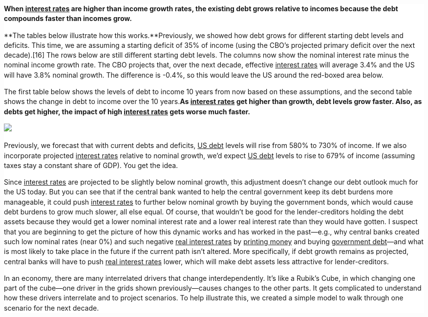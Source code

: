 **When [interest rates](../Financial%20Markets/Fixed%20Income%20Securities%20Tools%20for%20Today's%20Markets/Chapter%202/Interest%20Rate%20Quotations.md) are higher than income growth rates, the existing debt grows relative to incomes because the debt compounds faster than incomes grow.**

**The tables below illustrate how this works.**Previously, we showed how debt grows for different starting debt levels and deficits. This time, we are assuming a starting deficit of 35% of income (using the CBO’s projected primary deficit over the next decade).\[16\] The rows below are still different starting debt levels. The columns now show the nominal interest rate minus the nominal income growth rate. The CBO projects that, over the next decade, effective [interest rates](../Financial%20Markets/Fixed%20Income%20Securities%20Tools%20for%20Today's%20Markets/Chapter%202/Interest%20Rate%20Quotations.md) will average 3.4% and the US will have 3.8% nominal growth. The difference is -0.4%, so this would leave the US around the red-boxed area below.

The first table below shows the levels of debt to income 10 years from now based on these assumptions, and the second table shows the change in debt to income over the 10 years.**As [interest rates](../Financial%20Markets/Fixed%20Income%20Securities%20Tools%20for%20Today's%20Markets/Chapter%202/Interest%20Rate%20Quotations.md) get higher than growth, debt levels grow faster. Also, as debts get higher, the impact of high [interest rates](../Financial%20Markets/Fixed%20Income%20Securities%20Tools%20for%20Today's%20Markets/Chapter%202/Interest%20Rate%20Quotations.md) gets worse much faster.**

![](https://media.licdn.com/dms/image/v2/D4E12AQElpdxoo1-toA/article-inline_image-shrink_1500_2232/article-inline_image-shrink_1500_2232/0/1736863685923?e=1749686400&v=beta&t=d6xyrWby_tYm03qtcXJiwkTZ08IM3zV9p5xDbDzpi0Y)

Previously, we forecast that with current debts and deficits, [US debt](../Financial%20Markets/Fixed%20Income%20Securities%20Tools%20for%20Today's%20Markets/Front%20Matter/US%20Markets.md) levels will rise from 580% to 730% of income. If we also incorporate projected [interest rates](../Financial%20Markets/Fixed%20Income%20Securities%20Tools%20for%20Today's%20Markets/Chapter%202/Interest%20Rate%20Quotations.md) relative to nominal growth, we’d expect [US debt](../Financial%20Markets/Fixed%20Income%20Securities%20Tools%20for%20Today's%20Markets/Front%20Matter/US%20Markets.md) levels to rise to 679% of income (assuming taxes stay a constant share of GDP). You get the idea.

Since [interest rates](../Financial%20Markets/Fixed%20Income%20Securities%20Tools%20for%20Today's%20Markets/Chapter%202/Interest%20Rate%20Quotations.md) are projected to be slightly below nominal growth, this adjustment doesn’t change our debt outlook much for the US today. But you can see that if the central bank wanted to help the central government keep its debt burdens more manageable, it could push [interest rates](../Financial%20Markets/Fixed%20Income%20Securities%20Tools%20for%20Today's%20Markets/Chapter%202/Interest%20Rate%20Quotations.md) to further below nominal growth by buying the government bonds, which would cause debt burdens to grow much slower, all else equal. Of course, that wouldn’t be good for the lender-creditors holding the debt assets because they would get a lower nominal interest rate and a lower real interest rate than they would have gotten. I suspect that you are beginning to get the picture of how this dynamic works and has worked in the past—e.g., why central banks created such low nominal rates (near 0%) and such negative [real interest rates](../Financial%20Markets/Financial%20Asset%20Pricing%20Theory%20Overview/Chapter%2010%20-%20The%20Economics%20of%20the%20Term%20Structure%20of%20Interest%20Rates/Real%20Interest%20Rates%20and%20Aggregate%20Production.md) by [printing money](../International%20Finance/Bridgewater/Chapters/Inflationary%20Depressions%20and%20Currency%20Crises.md) and buying [government debt](../Financial%20Markets/Fixed%20Income%20Securities%20Tools%20for%20Today's%20Markets/Front%20Matter/Global%20Fixed%20Income%20Markets.md)—and what is most likely to take place in the future if the current path isn’t altered. More specifically, if debt growth remains as projected, central banks will have to push [real interest rates](../Financial%20Markets/Financial%20Asset%20Pricing%20Theory%20Overview/Chapter%2010%20-%20The%20Economics%20of%20the%20Term%20Structure%20of%20Interest%20Rates/Real%20Interest%20Rates%20and%20Aggregate%20Production.md) lower, which will make debt assets less attractive for lender-creditors.

In an economy, there are many interrelated drivers that change interdependently. It’s like a Rubik’s Cube, in which changing one part of the cube—one driver in the grids shown previously—causes changes to the other parts. It gets complicated to understand how these drivers interrelate and to project scenarios. To help illustrate this, we created a simple model to walk through one scenario for the next decade.

